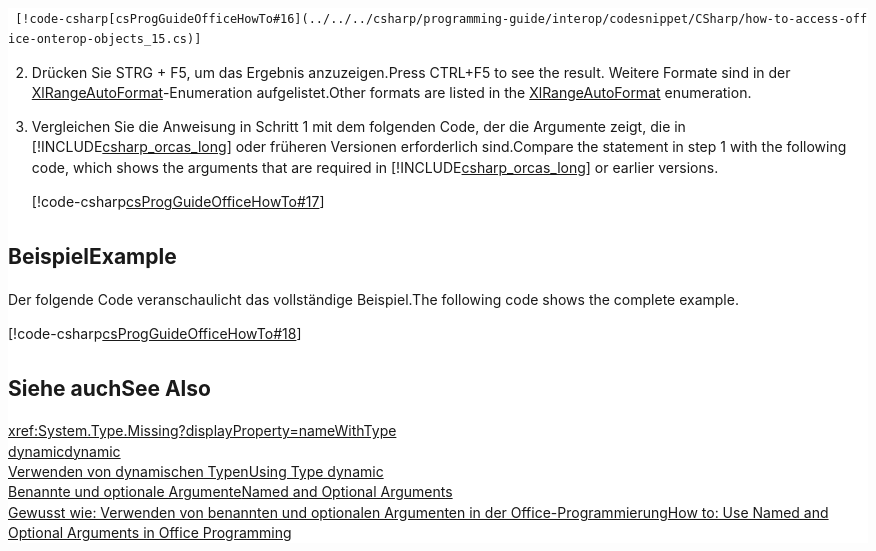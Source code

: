      [!code-csharp[csProgGuideOfficeHowTo#16](../../../csharp/programming-guide/interop/codesnippet/CSharp/how-to-access-office-onterop-objects_15.cs)]  
  
2.  <span data-ttu-id="93158-199">Drücken Sie STRG + F5, um das Ergebnis anzuzeigen.</span><span class="sxs-lookup"><span data-stu-id="93158-199">Press CTRL+F5 to see the result.</span></span> <span data-ttu-id="93158-200">Weitere Formate sind in der [XlRangeAutoFormat](https://msdn.microsoft.com/library/microsoft.office.interop.excel.xlrangeautoformat.aspx)-Enumeration aufgelistet.</span><span class="sxs-lookup"><span data-stu-id="93158-200">Other formats are listed in the [XlRangeAutoFormat](https://msdn.microsoft.com/library/microsoft.office.interop.excel.xlrangeautoformat.aspx) enumeration.</span></span>  
  
3.  <span data-ttu-id="93158-201">Vergleichen Sie die Anweisung in Schritt 1 mit dem folgenden Code, der die Argumente zeigt, die in [!INCLUDE[csharp_orcas_long](~/includes/csharp-orcas-long-md.md)] oder früheren Versionen erforderlich sind.</span><span class="sxs-lookup"><span data-stu-id="93158-201">Compare the statement in step 1 with the following code, which shows the arguments that are required in [!INCLUDE[csharp_orcas_long](~/includes/csharp-orcas-long-md.md)] or earlier versions.</span></span>  
  
     [!code-csharp[csProgGuideOfficeHowTo#17](../../../csharp/programming-guide/interop/codesnippet/CSharp/how-to-access-office-onterop-objects_16.cs)]  
  
## <a name="example"></a><span data-ttu-id="93158-202">Beispiel</span><span class="sxs-lookup"><span data-stu-id="93158-202">Example</span></span>  
 <span data-ttu-id="93158-203">Der folgende Code veranschaulicht das vollständige Beispiel.</span><span class="sxs-lookup"><span data-stu-id="93158-203">The following code shows the complete example.</span></span>  
  
 [!code-csharp[csProgGuideOfficeHowTo#18](../../../csharp/programming-guide/interop/codesnippet/CSharp/how-to-access-office-onterop-objects_17.cs)]  
  
## <a name="see-also"></a><span data-ttu-id="93158-204">Siehe auch</span><span class="sxs-lookup"><span data-stu-id="93158-204">See Also</span></span>  
 <xref:System.Type.Missing?displayProperty=nameWithType>  
 [<span data-ttu-id="93158-205">dynamic</span><span class="sxs-lookup"><span data-stu-id="93158-205">dynamic</span></span>](../../../csharp/language-reference/keywords/dynamic.md)  
 [<span data-ttu-id="93158-206">Verwenden von dynamischen Typen</span><span class="sxs-lookup"><span data-stu-id="93158-206">Using Type dynamic</span></span>](../../../csharp/programming-guide/types/using-type-dynamic.md)  
 [<span data-ttu-id="93158-207">Benannte und optionale Argumente</span><span class="sxs-lookup"><span data-stu-id="93158-207">Named and Optional Arguments</span></span>](../../../csharp/programming-guide/classes-and-structs/named-and-optional-arguments.md)  
 [<span data-ttu-id="93158-208">Gewusst wie: Verwenden von benannten und optionalen Argumenten in der Office-Programmierung</span><span class="sxs-lookup"><span data-stu-id="93158-208">How to: Use Named and Optional Arguments in Office Programming</span></span>](../../../csharp/programming-guide/classes-and-structs/how-to-use-named-and-optional-arguments-in-office-programming.md)
